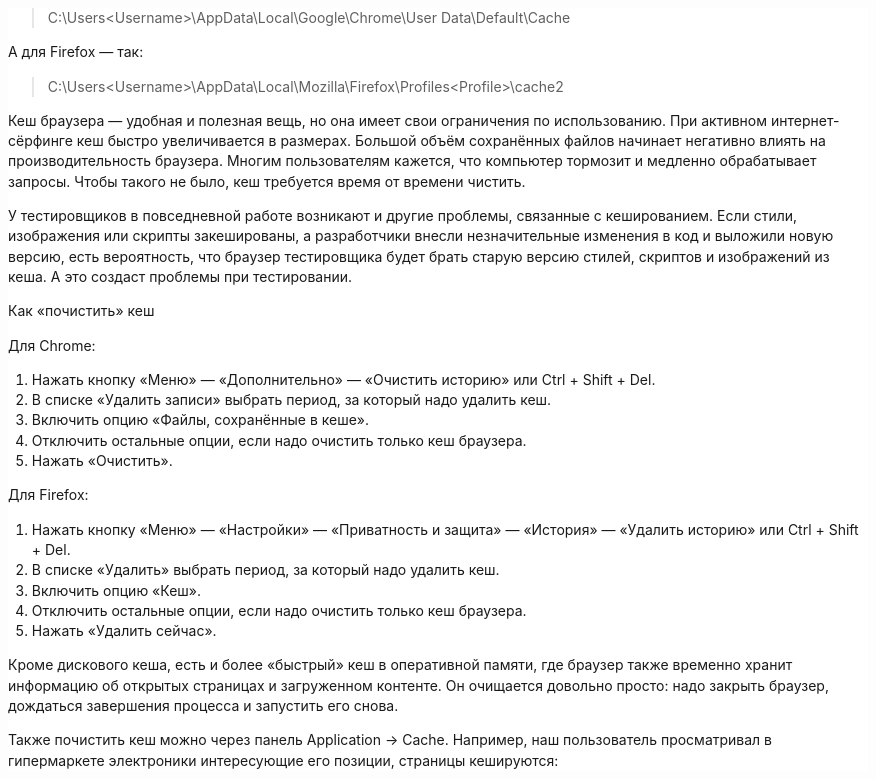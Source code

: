 >C:\Users\<Username>\AppData\Local\Google\Chrome\User Data\Default\Cache

А для Firefox — так:

>C:\Users\<Username>\AppData\Local\Mozilla\Firefox\Profiles\<Profile>\cache2

Кеш браузера — удобная и полезная вещь, но она имеет свои ограничения по использованию. При
активном интернет-сёрфинге кеш быстро увеличивается в размерах. Большой объём сохранённых
файлов начинает негативно влиять на производительность браузера. Многим пользователям
кажется, что компьютер тормозит и медленно обрабатывает запросы. Чтобы такого не было, кеш
требуется время от времени чистить.

У тестировщиков в повседневной работе возникают и другие проблемы, связанные с кешированием.
Если стили, изображения или скрипты закешированы, а разработчики внесли незначительные
изменения в код и выложили новую версию, есть вероятность, что браузер тестировщика будет
брать старую версию стилей, скриптов и изображений из кеша. А это создаст проблемы при
тестировании.

Как «почистить» кеш

Для Chrome:

1. Нажать кнопку «Меню» — «Дополнительно» — «Очистить историю» или Ctrl + Shift + Del.
2. В списке «Удалить записи» выбрать период, за который надо удалить кеш.
3. Включить опцию «Файлы, сохранённые в кеше».
4. Отключить остальные опции, если надо очистить только кеш браузера.
5. Нажать «Очистить».

Для Firefox:

1. Нажать кнопку «Меню» — «Настройки» — «Приватность и защита» — «История» — «Удалить
историю» или Ctrl + Shift + Del.
2. В списке «Удалить» выбрать период, за который надо удалить кеш.
3. Включить опцию «Кеш».
4. Отключить остальные опции, если надо очистить только кеш браузера.
5. Нажать «Удалить сейчас».

Кроме дискового кеша, есть и более «быстрый» кеш в оперативной памяти, где браузер также
временно хранит информацию об открытых страницах и загруженном контенте. Он очищается
довольно просто: надо закрыть браузер, дождаться завершения процесса и запустить его снова.

Также почистить кеш можно через панель Application → Cache. Например, наш пользователь
просматривал в гипермаркете электроники интересующие его позиции, страницы кешируются:
